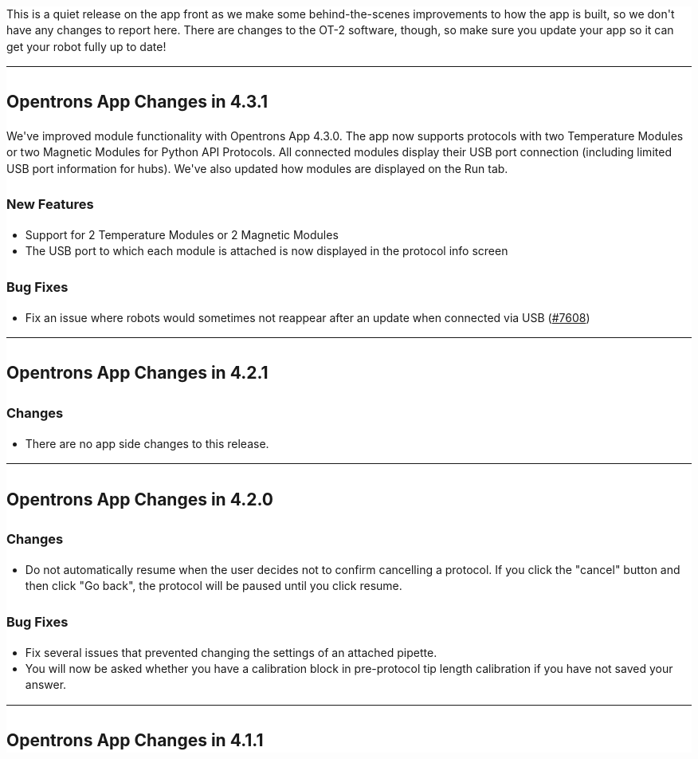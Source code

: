 This is a quiet release on the app front as we make some behind-the-scenes improvements to how the app is built, so we don't have any changes to report here. There are changes to the OT-2 software, though, so make sure you update your app so it can get your robot fully up to date!

---

## Opentrons App Changes in 4.3.1

We've improved module functionality with Opentrons App 4.3.0. The app now supports protocols with two Temperature Modules or two Magnetic Modules for Python API Protocols. All connected modules display their USB port connection (including limited USB port information for hubs). We've also updated how modules are displayed on the Run tab.

### New Features

- Support for 2 Temperature Modules or 2 Magnetic Modules
- The USB port to which each module is attached is now displayed in the protocol info screen

### Bug Fixes

- Fix an issue where robots would sometimes not reappear after an update when connected via USB ([#7608](https://github.com/Opentrons/opentrons/issues/7608))

---

## Opentrons App Changes in 4.2.1

### Changes

- There are no app side changes to this release.

---

## Opentrons App Changes in 4.2.0

### Changes

- Do not automatically resume when the user decides not to confirm cancelling a protocol. If you click the "cancel" button and then click "Go back", the protocol will be paused until you click resume.

### Bug Fixes

- Fix several issues that prevented changing the settings of an attached pipette.
- You will now be asked whether you have a calibration block in pre-protocol tip length calibration if you have not saved your answer.

---

## Opentrons App Changes in 4.1.1
